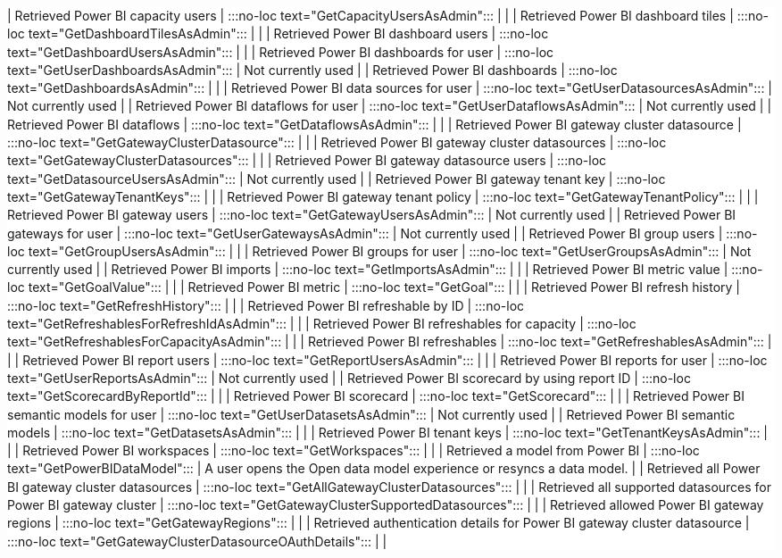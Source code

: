 | Retrieved Power BI capacity users | :::no-loc text="GetCapacityUsersAsAdmin"::: |   |
| Retrieved Power BI dashboard tiles | :::no-loc text="GetDashboardTilesAsAdmin"::: |   |
| Retrieved Power BI dashboard users | :::no-loc text="GetDashboardUsersAsAdmin"::: |   |
| Retrieved Power BI dashboards for user | :::no-loc text="GetUserDashboardsAsAdmin"::: | Not currently used  |
| Retrieved Power BI dashboards | :::no-loc text="GetDashboardsAsAdmin"::: |   |
| Retrieved Power BI data sources for user | :::no-loc text="GetUserDatasourcesAsAdmin"::: | Not currently used  |
| Retrieved Power BI dataflows for user | :::no-loc text="GetUserDataflowsAsAdmin"::: | Not currently used  |
| Retrieved Power BI dataflows | :::no-loc text="GetDataflowsAsAdmin"::: |   |
| Retrieved Power BI gateway cluster datasource | :::no-loc text="GetGatewayClusterDatasource"::: |   |
| Retrieved Power BI gateway cluster datasources | :::no-loc text="GetGatewayClusterDatasources"::: |   |
| Retrieved Power BI gateway datasource users | :::no-loc text="GetDatasourceUsersAsAdmin"::: | Not currently used  |
| Retrieved Power BI gateway tenant key | :::no-loc text="GetGatewayTenantKeys"::: |   |
| Retrieved Power BI gateway tenant policy | :::no-loc text="GetGatewayTenantPolicy"::: |   |
| Retrieved Power BI gateway users | :::no-loc text="GetGatewayUsersAsAdmin"::: | Not currently used  |
| Retrieved Power BI gateways for user | :::no-loc text="GetUserGatewaysAsAdmin"::: | Not currently used  |
| Retrieved Power BI group users | :::no-loc text="GetGroupUsersAsAdmin"::: |   |
| Retrieved Power BI groups for user | :::no-loc text="GetUserGroupsAsAdmin"::: | Not currently used  |
| Retrieved Power BI imports | :::no-loc text="GetImportsAsAdmin"::: |   |
| Retrieved Power BI metric value | :::no-loc text="GetGoalValue"::: |   |
| Retrieved Power BI metric | :::no-loc text="GetGoal"::: |   |
| Retrieved Power BI refresh history | :::no-loc text="GetRefreshHistory"::: |   |
| Retrieved Power BI refreshable by ID | :::no-loc text="GetRefreshablesForRefreshIdAsAdmin"::: |   |
| Retrieved Power BI refreshables for capacity | :::no-loc text="GetRefreshablesForCapacityAsAdmin"::: |   |
| Retrieved Power BI refreshables | :::no-loc text="GetRefreshablesAsAdmin"::: |   |
| Retrieved Power BI report users | :::no-loc text="GetReportUsersAsAdmin"::: |   |
| Retrieved Power BI reports for user | :::no-loc text="GetUserReportsAsAdmin"::: | Not currently used  |
| Retrieved Power BI scorecard by using report ID | :::no-loc text="GetScorecardByReportId"::: |   |
| Retrieved Power BI scorecard | :::no-loc text="GetScorecard"::: |   |
| Retrieved Power BI semantic models for user | :::no-loc text="GetUserDatasetsAsAdmin"::: | Not currently used  |
| Retrieved Power BI semantic models | :::no-loc text="GetDatasetsAsAdmin"::: |   |
| Retrieved Power BI tenant keys | :::no-loc text="GetTenantKeysAsAdmin"::: |   |
| Retrieved Power BI workspaces | :::no-loc text="GetWorkspaces"::: |   |
| Retrieved a model from Power BI | :::no-loc text="GetPowerBIDataModel"::: | A user opens the Open data model experience or resyncs a data model.  |
| Retrieved all Power BI gateway cluster datasources | :::no-loc text="GetAllGatewayClusterDatasources"::: |   |
| Retrieved all supported datasources for Power BI gateway cluster | :::no-loc text="GetGatewayClusterSupportedDatasources"::: |   |
| Retrieved allowed Power BI gateway regions | :::no-loc text="GetGatewayRegions"::: |   |
| Retrieved authentication details for Power BI gateway cluster datasource | :::no-loc text="GetGatewayClusterDatasourceOAuthDetails"::: |   |